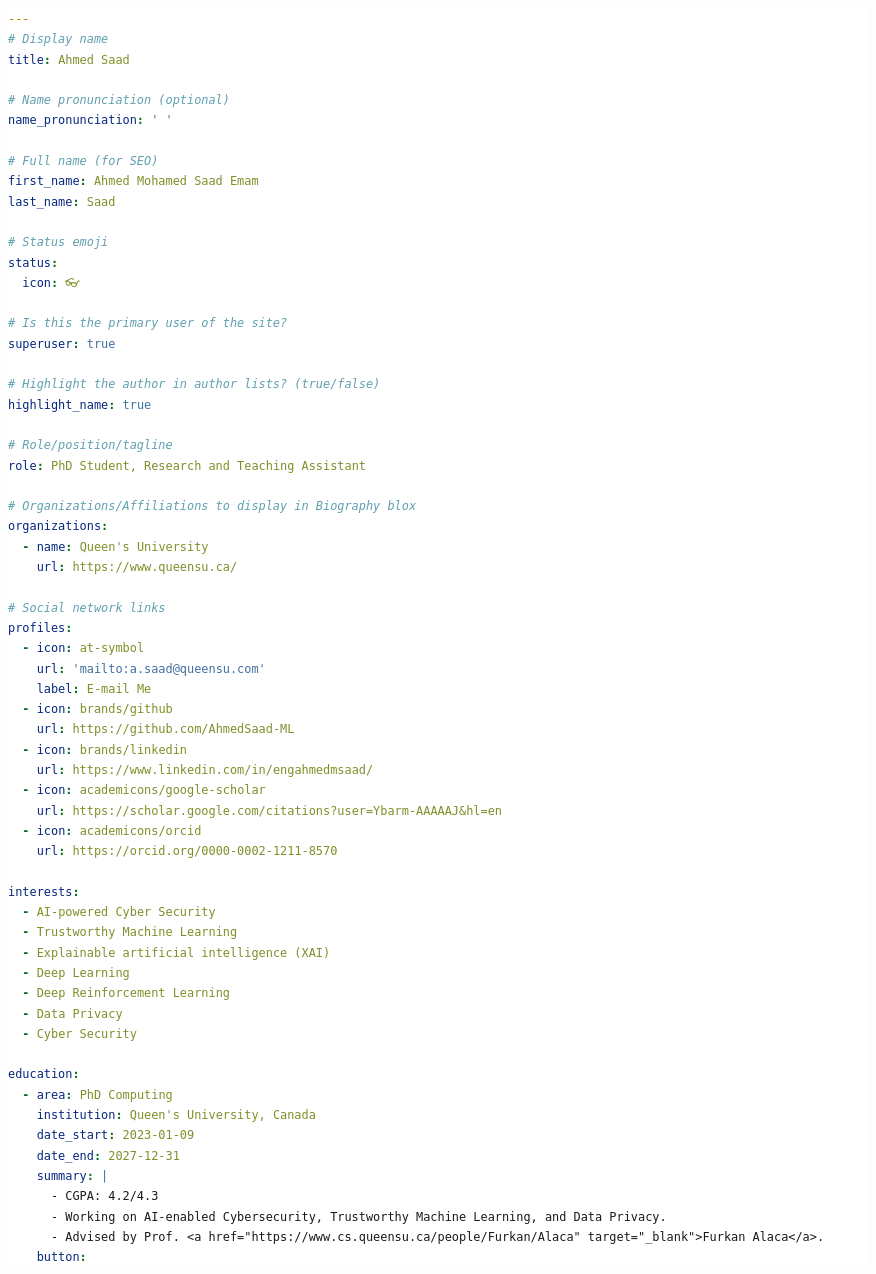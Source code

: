 ```yaml
---
# Display name
title: Ahmed Saad

# Name pronunciation (optional)
name_pronunciation: ' '

# Full name (for SEO)
first_name: Ahmed Mohamed Saad Emam
last_name: Saad

# Status emoji
status:
  icon: 👓

# Is this the primary user of the site?
superuser: true

# Highlight the author in author lists? (true/false)
highlight_name: true

# Role/position/tagline
role: PhD Student, Research and Teaching Assistant

# Organizations/Affiliations to display in Biography blox
organizations:
  - name: Queen's University
    url: https://www.queensu.ca/

# Social network links
profiles:
  - icon: at-symbol
    url: 'mailto:a.saad@queensu.com'
    label: E-mail Me
  - icon: brands/github
    url: https://github.com/AhmedSaad-ML
  - icon: brands/linkedin
    url: https://www.linkedin.com/in/engahmedmsaad/
  - icon: academicons/google-scholar
    url: https://scholar.google.com/citations?user=Ybarm-AAAAAJ&hl=en
  - icon: academicons/orcid
    url: https://orcid.org/0000-0002-1211-8570

interests:
  - AI-powered Cyber Security
  - Trustworthy Machine Learning
  - Explainable artificial intelligence (XAI)
  - Deep Learning
  - Deep Reinforcement Learning
  - Data Privacy
  - Cyber Security

education:
  - area: PhD Computing
    institution: Queen's University, Canada
    date_start: 2023-01-09
    date_end: 2027-12-31
    summary: |
      - CGPA: 4.2/4.3
      - Working on AI-enabled Cybersecurity, Trustworthy Machine Learning, and Data Privacy. 
      - Advised by Prof. <a href="https://www.cs.queensu.ca/people/Furkan/Alaca" target="_blank">Furkan Alaca</a>.
    button: 
```